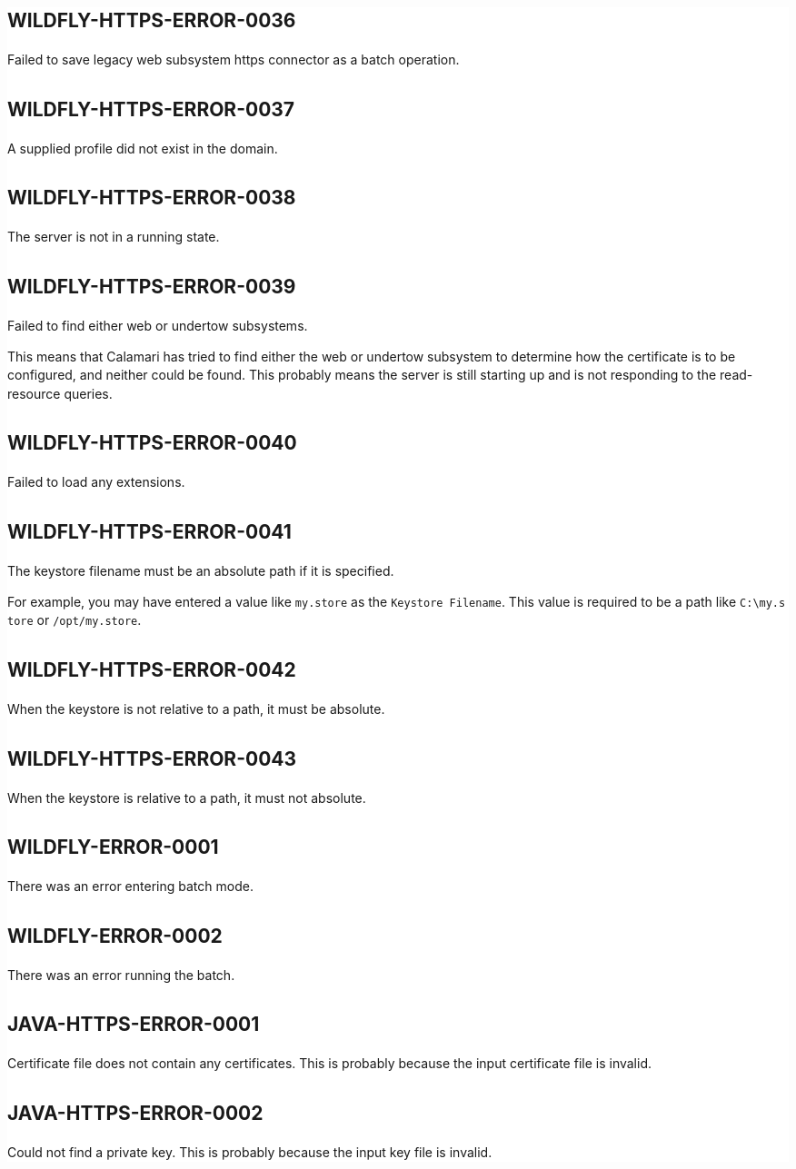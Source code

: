 ## WILDFLY-HTTPS-ERROR-0036
Failed to save legacy web subsystem https connector as a batch operation.

## WILDFLY-HTTPS-ERROR-0037
A supplied profile did not exist in the domain.

## WILDFLY-HTTPS-ERROR-0038
The server is not in a running state.

## WILDFLY-HTTPS-ERROR-0039
Failed to find either web or undertow subsystems.

This means that Calamari has tried to find either the web or undertow subsystem to determine how the certificate is to be configured, and neither could be found. This probably means the server is still starting up and is not responding to the read-resource queries.

## WILDFLY-HTTPS-ERROR-0040
Failed to load any extensions.

## WILDFLY-HTTPS-ERROR-0041
The keystore filename must be an absolute path if it is specified.

For example, you may have entered a value like `my.store` as the `Keystore Filename`. This value is required to be a path like `C:\my.store` or `/opt/my.store`.

## WILDFLY-HTTPS-ERROR-0042
When the keystore is not relative to a path, it must be absolute.

## WILDFLY-HTTPS-ERROR-0043
When the keystore is relative to a path, it must not absolute.

## WILDFLY-ERROR-0001
There was an error entering batch mode.

## WILDFLY-ERROR-0002
There was an error running the batch.

## JAVA-HTTPS-ERROR-0001
Certificate file does not contain any certificates. This is probably because the input certificate file is invalid.

## JAVA-HTTPS-ERROR-0002
Could not find a private key. This is probably because the input key file is invalid.
